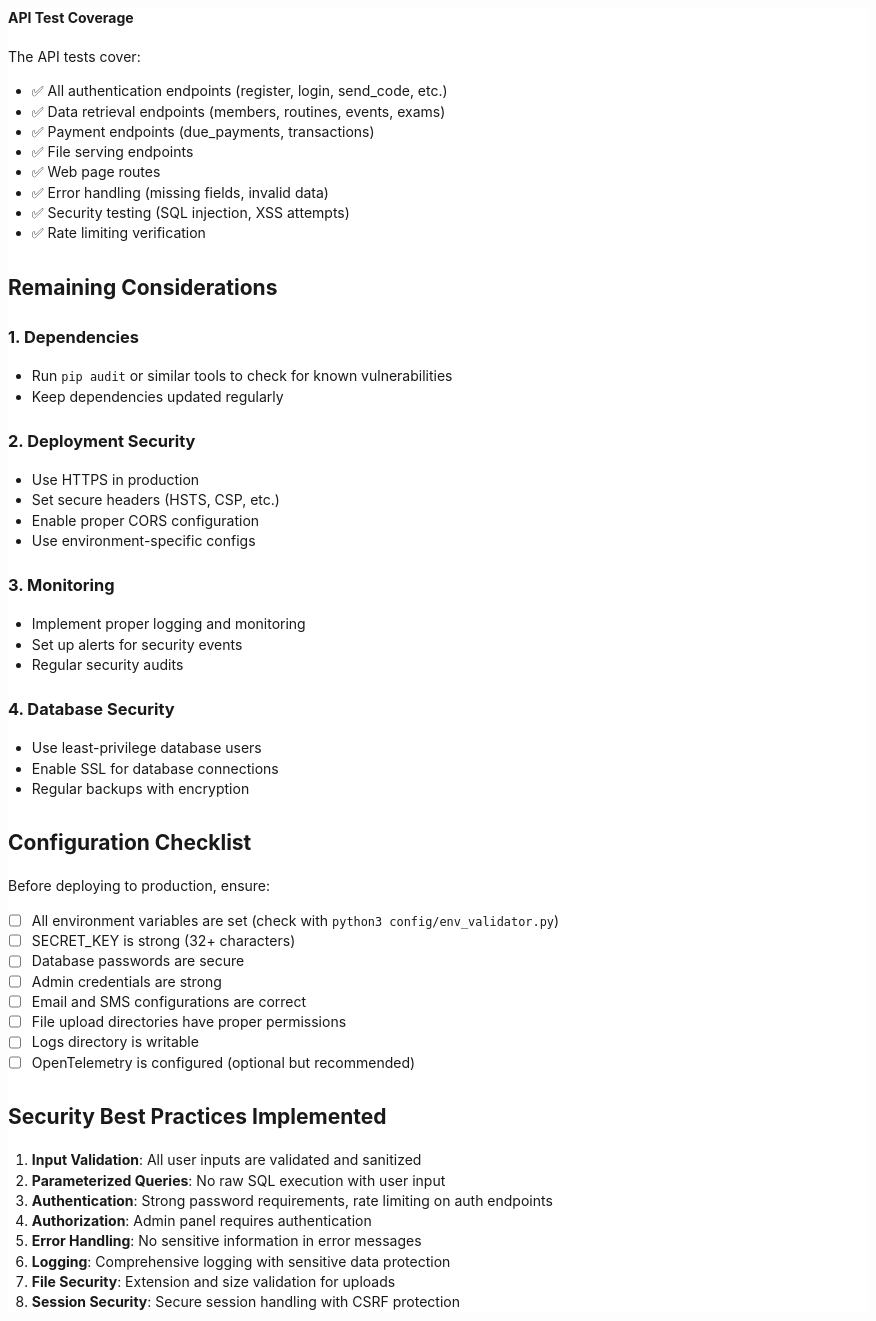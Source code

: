 #### API Test Coverage
The API tests cover:
- ✅ All authentication endpoints (register, login, send_code, etc.)
- ✅ Data retrieval endpoints (members, routines, events, exams)
- ✅ Payment endpoints (due_payments, transactions)
- ✅ File serving endpoints
- ✅ Web page routes
- ✅ Error handling (missing fields, invalid data)
- ✅ Security testing (SQL injection, XSS attempts)
- ✅ Rate limiting verification

## Remaining Considerations

### 1. Dependencies
- Run `pip audit` or similar tools to check for known vulnerabilities
- Keep dependencies updated regularly

### 2. Deployment Security
- Use HTTPS in production
- Set secure headers (HSTS, CSP, etc.)
- Enable proper CORS configuration
- Use environment-specific configs

### 3. Monitoring
- Implement proper logging and monitoring
- Set up alerts for security events
- Regular security audits

### 4. Database Security
- Use least-privilege database users
- Enable SSL for database connections
- Regular backups with encryption

## Configuration Checklist

Before deploying to production, ensure:

- [ ] All environment variables are set (check with `python3 config/env_validator.py`)
- [ ] SECRET_KEY is strong (32+ characters)
- [ ] Database passwords are secure
- [ ] Admin credentials are strong
- [ ] Email and SMS configurations are correct
- [ ] File upload directories have proper permissions
- [ ] Logs directory is writable
- [ ] OpenTelemetry is configured (optional but recommended)

## Security Best Practices Implemented

1. **Input Validation**: All user inputs are validated and sanitized
2. **Parameterized Queries**: No raw SQL execution with user input
3. **Authentication**: Strong password requirements, rate limiting on auth endpoints
4. **Authorization**: Admin panel requires authentication
5. **Error Handling**: No sensitive information in error messages
6. **Logging**: Comprehensive logging with sensitive data protection
7. **File Security**: Extension and size validation for uploads
8. **Session Security**: Secure session handling with CSRF protection

